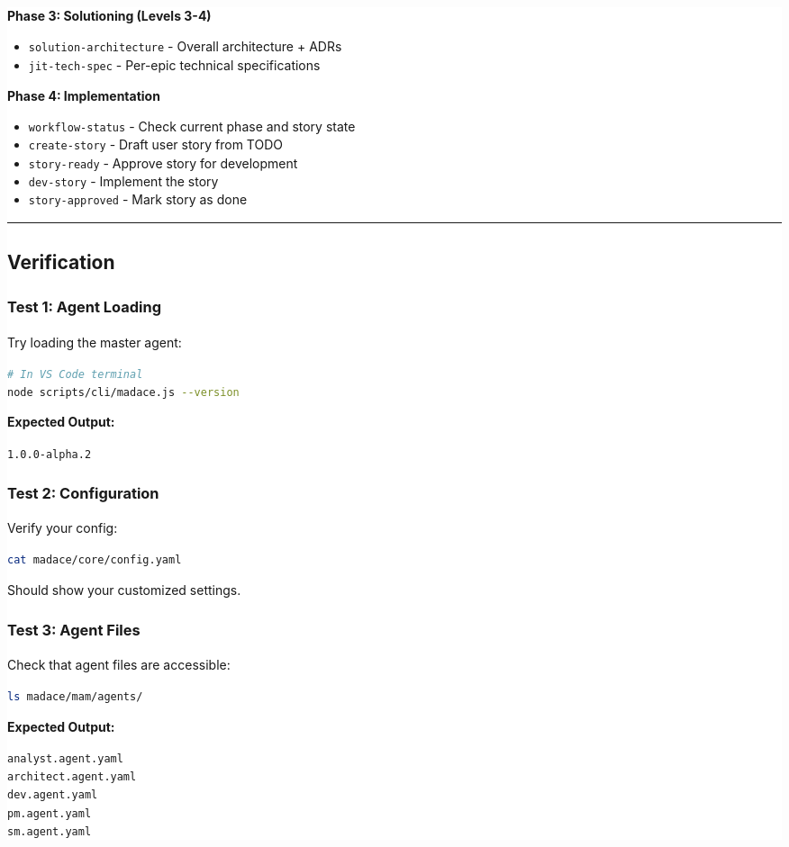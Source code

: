 **Phase 3: Solutioning (Levels 3-4)**

- `solution-architecture` - Overall architecture + ADRs
- `jit-tech-spec` - Per-epic technical specifications

**Phase 4: Implementation**

- `workflow-status` - Check current phase and story state
- `create-story` - Draft user story from TODO
- `story-ready` - Approve story for development
- `dev-story` - Implement the story
- `story-approved` - Mark story as done

---

## Verification

### Test 1: Agent Loading

Try loading the master agent:

```bash
# In VS Code terminal
node scripts/cli/madace.js --version
```

**Expected Output:**

```
1.0.0-alpha.2
```

### Test 2: Configuration

Verify your config:

```bash
cat madace/core/config.yaml
```

Should show your customized settings.

### Test 3: Agent Files

Check that agent files are accessible:

```bash
ls madace/mam/agents/
```

**Expected Output:**

```
analyst.agent.yaml
architect.agent.yaml
dev.agent.yaml
pm.agent.yaml
sm.agent.yaml
```
